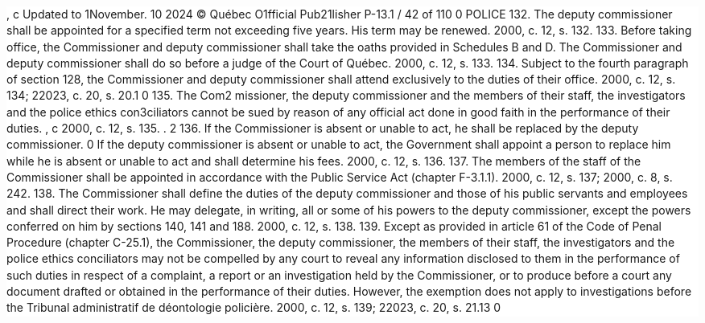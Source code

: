 ,
c
Updated to 1November. 10 2024
© Québec O1fficial Pub21lisher P-13.1 / 42 of 110
0
POLICE
132. The deputy commissioner shall be appointed for a specified term not exceeding five years. His term
may be renewed.
2000, c. 12, s. 132.
133. Before taking office, the Commissioner and deputy commissioner shall take the oaths provided in
Schedules B and D.
The Commissioner and deputy commissioner shall do so before a judge of the Court of Québec.
2000, c. 12, s. 133.
134. Subject to the fourth paragraph of section 128, the Commissioner and deputy commissioner shall
attend exclusively to the duties of their office.
2000, c. 12, s. 134; 22023, c. 20, s. 20.1
0
135. The Com2 missioner, the deputy commissioner and the members of their staff, the investigators and the
police ethics con3ciliators cannot be sued by reason of any official act done in good faith in the performance of
their duties. ,
c
2000, c. 12, s. 135.
.
2
136. If the Commissioner is absent or unable to act, he shall be replaced by the deputy commissioner.
0
If the deputy commissioner is absent or unable to act, the Government shall appoint a person to replace
him while he is absent or unable to act and shall determine his fees.
2000, c. 12, s. 136.
137. The members of the staff of the Commissioner shall be appointed in accordance with the Public
Service Act (chapter F-3.1.1).
2000, c. 12, s. 137; 2000, c. 8, s. 242.
138. The Commissioner shall define the duties of the deputy commissioner and those of his public
servants and employees and shall direct their work.
He may delegate, in writing, all or some of his powers to the deputy commissioner, except the powers
conferred on him by sections 140, 141 and 188.
2000, c. 12, s. 138.
139. Except as provided in article 61 of the Code of Penal Procedure (chapter C-25.1), the Commissioner,
the deputy commissioner, the members of their staff, the investigators and the police ethics conciliators may
not be compelled by any court to reveal any information disclosed to them in the performance of such duties
in respect of a complaint, a report or an investigation held by the Commissioner, or to produce before a court
any document drafted or obtained in the performance of their duties. However, the exemption does not apply
to investigations before the Tribunal administratif de déontologie policière.
2000, c. 12, s. 139; 22023, c. 20, s. 21.13
0
